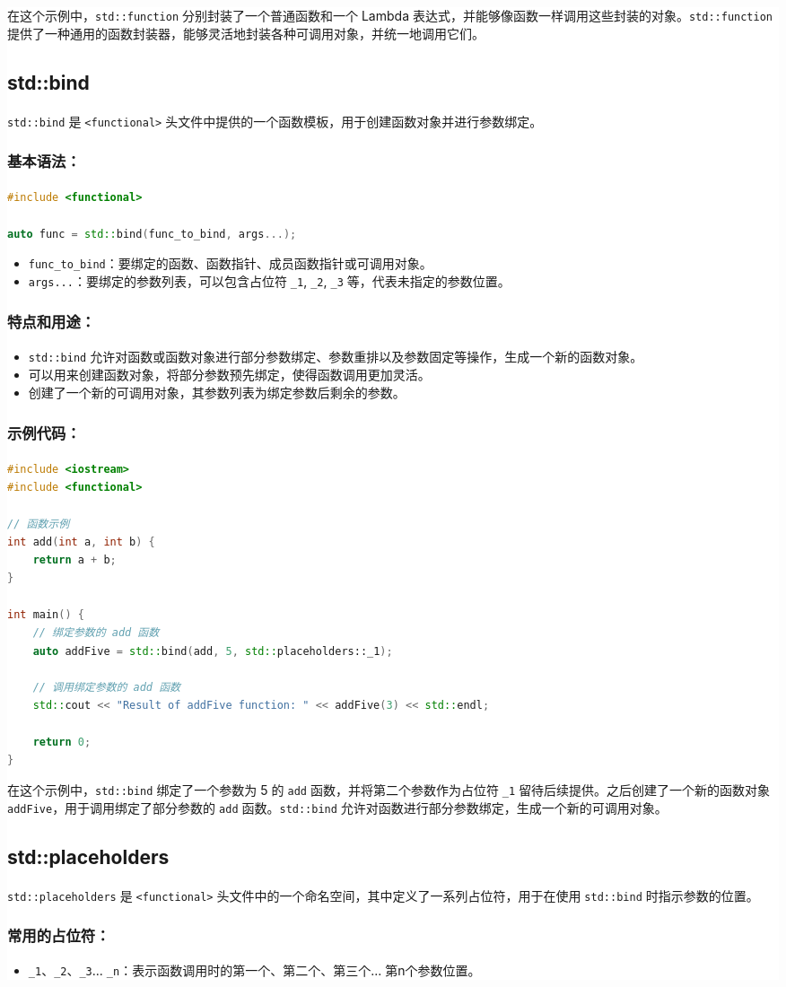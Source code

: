 
在这个示例中，`std::function` 分别封装了一个普通函数和一个 Lambda 表达式，并能够像函数一样调用这些封装的对象。`std::function` 提供了一种通用的函数封装器，能够灵活地封装各种可调用对象，并统一地调用它们。

## std::bind

`std::bind` 是 `<functional>` 头文件中提供的一个函数模板，用于创建函数对象并进行参数绑定。

### 基本语法：
```cpp
#include <functional>

auto func = std::bind(func_to_bind, args...);
```

- `func_to_bind`：要绑定的函数、函数指针、成员函数指针或可调用对象。
- `args...`：要绑定的参数列表，可以包含占位符 `_1`, `_2`, `_3` 等，代表未指定的参数位置。

### 特点和用途：
- `std::bind` 允许对函数或函数对象进行部分参数绑定、参数重排以及参数固定等操作，生成一个新的函数对象。
- 可以用来创建函数对象，将部分参数预先绑定，使得函数调用更加灵活。
- 创建了一个新的可调用对象，其参数列表为绑定参数后剩余的参数。

### 示例代码：
```cpp
#include <iostream>
#include <functional>

// 函数示例
int add(int a, int b) {
    return a + b;
}

int main() {
    // 绑定参数的 add 函数
    auto addFive = std::bind(add, 5, std::placeholders::_1);

    // 调用绑定参数的 add 函数
    std::cout << "Result of addFive function: " << addFive(3) << std::endl;

    return 0;
}
```

在这个示例中，`std::bind` 绑定了一个参数为 5 的 `add` 函数，并将第二个参数作为占位符 `_1` 留待后续提供。之后创建了一个新的函数对象 `addFive`，用于调用绑定了部分参数的 `add` 函数。`std::bind` 允许对函数进行部分参数绑定，生成一个新的可调用对象。

## std::placeholders

`std::placeholders` 是 `<functional>` 头文件中的一个命名空间，其中定义了一系列占位符，用于在使用 `std::bind` 时指示参数的位置。

### 常用的占位符：
- `_1`、`_2`、`_3`... `_n`：表示函数调用时的第一个、第二个、第三个... 第n个参数位置。
